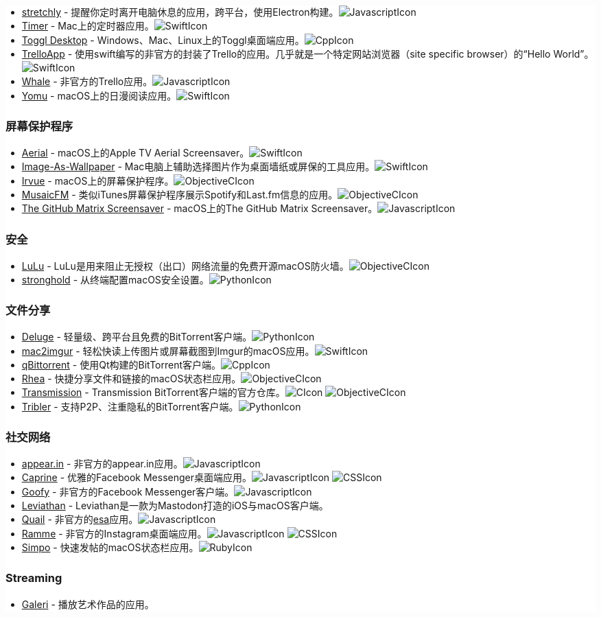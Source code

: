 - [stretchly](https://github.com/hovancik/stretchly) - 提醒你定时离开电脑休息的应用，跨平台，使用Electron构建。![JavascriptIcon]
- [Timer](https://github.com/michaelvillar/timer-app) - Mac上的定时器应用。![SwiftIcon]
- [Toggl Desktop](https://github.com/toggl/toggldesktop/tree/app-store-release-v7.3.319) - Windows、Mac、Linux上的Toggl桌面端应用。![CppIcon]
- [TrelloApp](https://github.com/jlong/TrelloApp) - 使用swift编写的非官方的封装了Trello的应用。几乎就是一个特定网站浏览器（site specific browser）的“Hello World”。![SwiftIcon]
- [Whale](https://github.com/1000ch/whale) - 非官方的Trello应用。![JavascriptIcon]
- [Yomu](https://github.com/sendyhalim/Yomu) - macOS上的日漫阅读应用。![SwiftIcon]

### 屏幕保护程序

- [Aerial](https://github.com/JohnCoates/Aerial) - macOS上的Apple TV Aerial Screensaver。![SwiftIcon]
- [Image-As-Wallpaper](https://github.com/ved62/Image-As-Wallpaper) - Mac电脑上辅助选择图片作为桌面墙纸或屏保的工具应用。![SwiftIcon]
- [Irvue](https://github.com/leonspok/Irvue-Screensaver) - macOS上的屏幕保护程序。![ObjectiveCIcon]
- [MusaicFM](https://github.com/docterd/MusaicFM) - 类似iTunes屏幕保护程序展示Spotify和Last.fm信息的应用。![ObjectiveCIcon]
- [The GitHub Matrix Screensaver](https://github.com/winterbe/github-matrix-screensaver) - macOS上的The GitHub Matrix Screensaver。![JavascriptIcon]

### 安全

- [LuLu](https://github.com/objective-see/LuLu) - LuLu是用来阻止无授权（出口）网络流量的免费开源macOS防火墙。![ObjectiveCIcon]
- [stronghold](https://github.com/alichtman/stronghold) - 从终端配置macOS安全设置。![PythonIcon]

### 文件分享

- [Deluge](https://git.deluge-torrent.org/deluge) - 轻量级、跨平台且免费的BitTorrent客户端。![PythonIcon]
- [mac2imgur](https://github.com/mileswd/mac2imgur) - 轻松快读上传图片或屏幕截图到Imgur的macOS应用。![SwiftIcon]
- [qBittorrent](https://github.com/qbittorrent/qBittorrent) - 使用Qt构建的BitTorrent客户端。![CppIcon]
- [Rhea](https://github.com/timonus/Rhea) - 快捷分享文件和链接的macOS状态栏应用。![ObjectiveCIcon]
- [Transmission](https://github.com/transmission/transmission) - Transmission BitTorrent客户端的官方仓库。![CIcon] ![ObjectiveCIcon]
- [Tribler](https://github.com/Tribler/tribler) - 支持P2P、注重隐私的BitTorrent客户端。![PythonIcon]

### 社交网络

- [appear.in](https://github.com/vitorgalvao/appear.in) - 非官方的appear.in应用。![JavascriptIcon]
- [Caprine](https://github.com/sindresorhus/caprine#features) - 优雅的Facebook Messenger桌面端应用。![JavascriptIcon] ![CSSIcon]
- [Goofy](https://github.com/danielbuechele/goofy) - 非官方的Facebook Messenger客户端。![JavascriptIcon]
- [Leviathan](https://github.com/Swiftodon/Leviathan) - Leviathan是一款为Mastodon打造的iOS与macOS客户端。
- [Quail](https://github.com/1000ch/quail) - 非官方的[esa](https://esa.io)应用。![JavascriptIcon]
- [Ramme](https://github.com/terkelg/ramme) - 非官方的Instagram桌面端应用。![JavascriptIcon] ![CSSIcon]
- [Simpo](https://github.com/KeliCheng/Simpo) - 快速发帖的macOS状态栏应用。![RubyIcon]

### Streaming

- [Galeri](https://github.com/michealparks/galeri-www) - 播放艺术作品的应用。


[AppStore]: ./icons/app_store-16.png "App Store."
[CIcon]: ./icons/c-16.png "C 语言."
[CppIcon]: ./icons/cpp-16.png "C++ 语言."
[CSharpIcon]: ./icons/csharp-16.png "C# 语言"
[CoffeescriptIcon]: ./icons/coffeescript-16.png "CoffeeScript 语言."
[CSSIcon]: ./icons/css-16.png "CSS 语言."
[ElmIcon]: ./icons/elm-16.png "Elm 语言"
[HaskellIcon]: ./icons/haskell-16.png "Haskell 语言."
[JavascriptIcon]: ./icons/javascript-16.png "JavaScript 语言."
[LuaIcon]: ./icons/Lua-16.png "Lua 语言."
[ObjectiveCIcon]: ./icons/objective-c-16.png "Objective-C 语言."
[PythonIcon]: ./icons/python-16.png "Python 语言."
[RubyIcon]: ./icons/ruby-16.png "Ruby 语言."
[RustIcon]: ./icons/rust-16.png "Rust 语言."
[SwiftIcon]: ./icons/swift-16.png "Swift 语言."
[TypescriptIcon]: ./icons/typescript-16.png "TypeScript 语言."